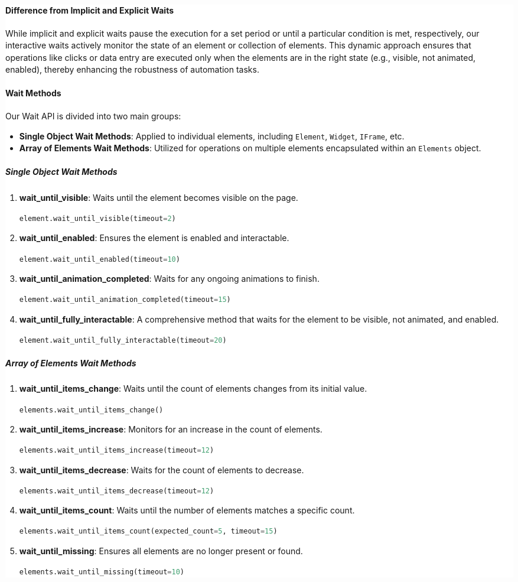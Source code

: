 #### Difference from Implicit and Explicit Waits

While implicit and explicit waits pause the execution for a set period or until a particular condition is met, respectively, our interactive waits actively monitor the state of an element or collection of elements. This dynamic approach ensures that operations like clicks or data entry are executed only when the elements are in the right state (e.g., visible, not animated, enabled), thereby enhancing the robustness of automation tasks.

#### Wait Methods

Our Wait API is divided into two main groups:

- **Single Object Wait Methods**: Applied to individual elements, including `Element`, `Widget`, `IFrame`, etc.
- **Array of Elements Wait Methods**: Utilized for operations on multiple elements encapsulated within an `Elements` object.

##### Single Object Wait Methods

1. **wait_until_visible**: Waits until the element becomes visible on the page.
   ```python
   element.wait_until_visible(timeout=2)
   ```
2. **wait_until_enabled**: Ensures the element is enabled and interactable.
   ```python
   element.wait_until_enabled(timeout=10)
   ```
3. **wait_until_animation_completed**: Waits for any ongoing animations to finish.
   ```python
   element.wait_until_animation_completed(timeout=15)
   ```
4. **wait_until_fully_interactable**: A comprehensive method that waits for the element to be visible, not animated, and enabled.
   ```python
   element.wait_until_fully_interactable(timeout=20)
   ```

##### Array of Elements Wait Methods

1. **wait_until_items_change**: Waits until the count of elements changes from its initial value.
   ```python
   elements.wait_until_items_change()
   ```
2. **wait_until_items_increase**: Monitors for an increase in the count of elements.
   ```python
   elements.wait_until_items_increase(timeout=12)
   ```
3. **wait_until_items_decrease**: Waits for the count of elements to decrease.
   ```python
   elements.wait_until_items_decrease(timeout=12)
   ```
4. **wait_until_items_count**: Waits until the number of elements matches a specific count.
   ```python
   elements.wait_until_items_count(expected_count=5, timeout=15)
   ```
5. **wait_until_missing**: Ensures all elements are no longer present or found.
   ```python
   elements.wait_until_missing(timeout=10)
   ```
